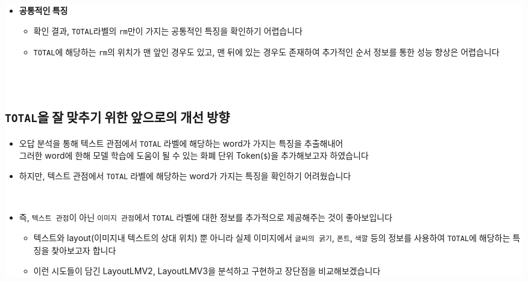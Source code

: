 - **공통적인 특징**

    - 확인 결과, `TOTAL`라벨의 `rm`만이 가지는 공통적인 특징을 확인하기 어렵습니다

    - `TOTAL`에 해당하는 `rm`의 위치가 맨 앞인 경우도 있고, 맨 뒤에 있는 경우도 존재하여 추가적인 순서 정보를 통한 성능 향상은 어렵습니다

<br/>
<br/>

## `TOTAL`을 잘 맞추기 위한 앞으로의 개선 방향

- 오답 분석을 통해 텍스트 관점에서 `TOTAL` 라벨에 해당하는 word가 가지는 특징을 추출해내어\
그러한 word에 한해 모델 학습에 도움이 될 수 있는 화폐 단위 Token(`$`)을 추가해보고자 하였습니다

- 하지만, 텍스트 관점에서 `TOTAL` 라벨에 해당하는 word가 가지는 특징을 확인하기 어려웠습니다

<br/>

- 즉, `텍스트 관점`이 아닌 `이미지 관점`에서 `TOTAL` 라벨에 대한 정보를 추가적으로 제공해주는 것이 좋아보입니다

    - 텍스트와 layout(이미지내 텍스트의 상대 위치) 뿐 아니라 실제 이미지에서 `글씨의 굵기`, `폰트`, `색깔` 등의 정보를 사용하여 `TOTAL`에 해당하는 특징을 찾아보고자 합니다
    
    - 이런 시도들이 담긴 LayoutLMV2, LayoutLMV3을 분석하고 구현하고 장단점을 비교해보겠습니다